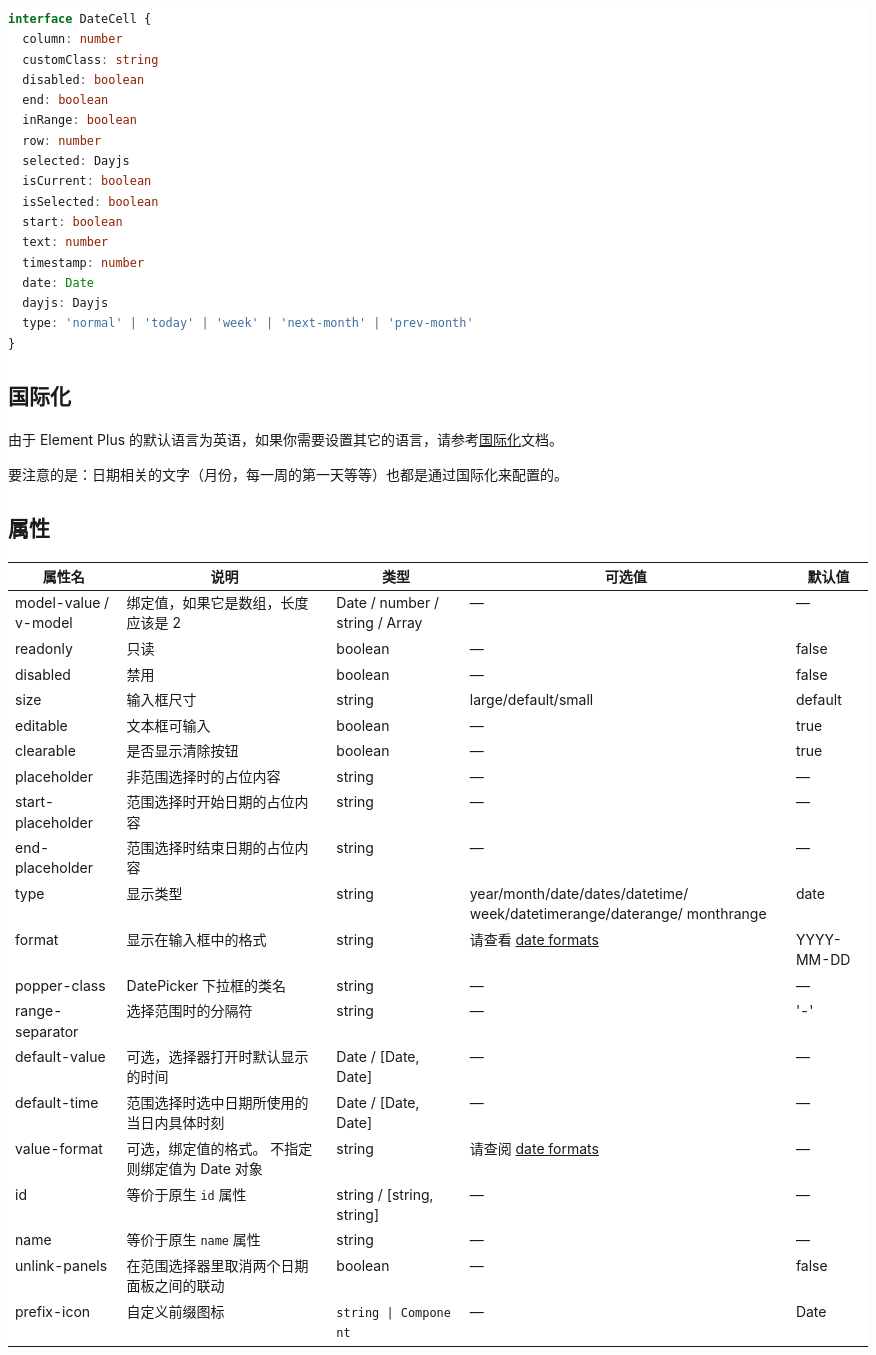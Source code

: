 ```ts
interface DateCell {
  column: number
  customClass: string
  disabled: boolean
  end: boolean
  inRange: boolean
  row: number
  selected: Dayjs
  isCurrent: boolean
  isSelected: boolean
  start: boolean
  text: number
  timestamp: number
  date: Date
  dayjs: Dayjs
  type: 'normal' | 'today' | 'week' | 'next-month' | 'prev-month'
}
```

## 国际化

由于 Element Plus 的默认语言为英语，如果你需要设置其它的语言，请参考[国际化](/zh-CN/guide/i18n)文档。

要注意的是：日期相关的文字（月份，每一周的第一天等等）也都是通过国际化来配置的。

## 属性

| 属性名                | 说明                                                                                       | 类型                                               | 可选值                                                                   | 默认值      |
| --------------------- | ------------------------------------------------------------------------------------------ | -------------------------------------------------- | ------------------------------------------------------------------------ | ----------- |
| model-value / v-model | 绑定值，如果它是数组，长度应该是 2                                                         | Date / number / string / Array                     | —                                                                        | —           |
| readonly              | 只读                                                                                       | boolean                                            | —                                                                        | false       |
| disabled              | 禁用                                                                                       | boolean                                            | —                                                                        | false       |
| size                  | 输入框尺寸                                                                                 | string                                             | large/default/small                                                      | default     |
| editable              | 文本框可输入                                                                               | boolean                                            | —                                                                        | true        |
| clearable             | 是否显示清除按钮                                                                           | boolean                                            | —                                                                        | true        |
| placeholder           | 非范围选择时的占位内容                                                                     | string                                             | —                                                                        | —           |
| start-placeholder     | 范围选择时开始日期的占位内容                                                               | string                                             | —                                                                        | —           |
| end-placeholder       | 范围选择时结束日期的占位内容                                                               | string                                             | —                                                                        | —           |
| type                  | 显示类型                                                                                   | string                                             | year/month/date/dates/datetime/ week/datetimerange/daterange/ monthrange | date        |
| format                | 显示在输入框中的格式                                                                       | string                                             | 请查看 [date formats](/en-US/component/date-picker#date-formats)         | YYYY-MM-DD  |
| popper-class          | DatePicker 下拉框的类名                                                                    | string                                             | —                                                                        | —           |
| range-separator       | 选择范围时的分隔符                                                                         | string                                             | —                                                                        | '-'         |
| default-value         | 可选，选择器打开时默认显示的时间                                                           | Date / [Date, Date]                                | —                                                                        | —           |
| default-time          | 范围选择时选中日期所使用的当日内具体时刻                                                   | Date / [Date, Date]                                | —                                                                        | —           |
| value-format          | 可选，绑定值的格式。 不指定则绑定值为 Date 对象                                            | string                                             | 请查阅 [date formats](/en-US/component/date-picker#date-formats)         | —           |
| id                    | 等价于原生 `id` 属性                                                                       | string / [string, string]                          | —                                                                        | —           |
| name                  | 等价于原生 `name` 属性                                                                     | string                                             | —                                                                        | —           |
| unlink-panels         | 在范围选择器里取消两个日期面板之间的联动                                                   | boolean                                            | —                                                                        | false       |
| prefix-icon           | 自定义前缀图标                                                                             | `string \| Component`                              | —                                                                        | Date        |